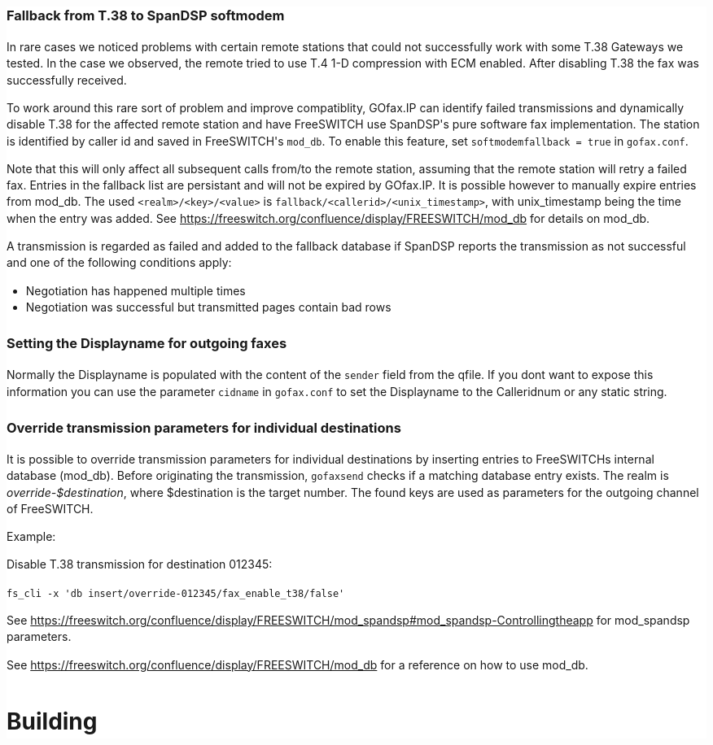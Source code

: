 ### Fallback from T.38 to SpanDSP softmodem

In rare cases we noticed problems with certain remote stations that could not successfully work with some T.38 Gateways we tested. In the case we observed, the remote tried to use T.4 1-D compression with ECM enabled. After disabling T.38 the fax was successfully received. 

To work around this rare sort of problem and improve compatiblity, GOfax.IP can identify failed transmissions and dynamically disable T.38 for the affected remote station and have FreeSWITCH use SpanDSP's pure software fax implementation. The station is identified by caller id and saved in FreeSWITCH's `mod_db`.
To enable this feature, set `softmodemfallback = true` in `gofax.conf`.

Note that this will only affect all subsequent calls from/to the remote station, assuming that the remote station will retry a failed fax. Entries in the fallback list are persistant and will not be expired by GOfax.IP. It is possible however to manually expire entries from mod_db. The used `<realm>/<key>/<value>` is `fallback/<callerid>/<unix_timestamp>`, with unix_timestamp being the time when the entry was added. See https://freeswitch.org/confluence/display/FREESWITCH/mod_db for details on mod_db. 

A transmission is regarded as failed and added to the fallback database if SpanDSP reports the transmission as not successful and one of the following conditions apply:

* Negotiation has happened multiple times
* Negotiation was successful but transmitted pages contain bad rows

### Setting the Displayname for outgoing faxes

Normally the Displayname is populated with the content of the `sender` field from the qfile.
If you dont want to expose this information you can use the parameter `cidname` in `gofax.conf` to set the Displayname to the Calleridnum or any static string.

### Override transmission parameters for individual destinations

It is possible to override transmission parameters for individual destinations by inserting entries to FreeSWITCHs internal database (mod_db).
Before originating the transmission, `gofaxsend` checks if a matching database entry exists. The realm is *override-$destination*, where $destination is the target number.
The found keys are used as parameters for the outgoing channel of FreeSWITCH.

Example:

Disable T.38 transmission for destination 012345:
```
fs_cli -x 'db insert/override-012345/fax_enable_t38/false'
```

See https://freeswitch.org/confluence/display/FREESWITCH/mod_spandsp#mod_spandsp-Controllingtheapp for mod_spandsp parameters.

See https://freeswitch.org/confluence/display/FREESWITCH/mod_db for a reference on how to use mod_db.

# Building
